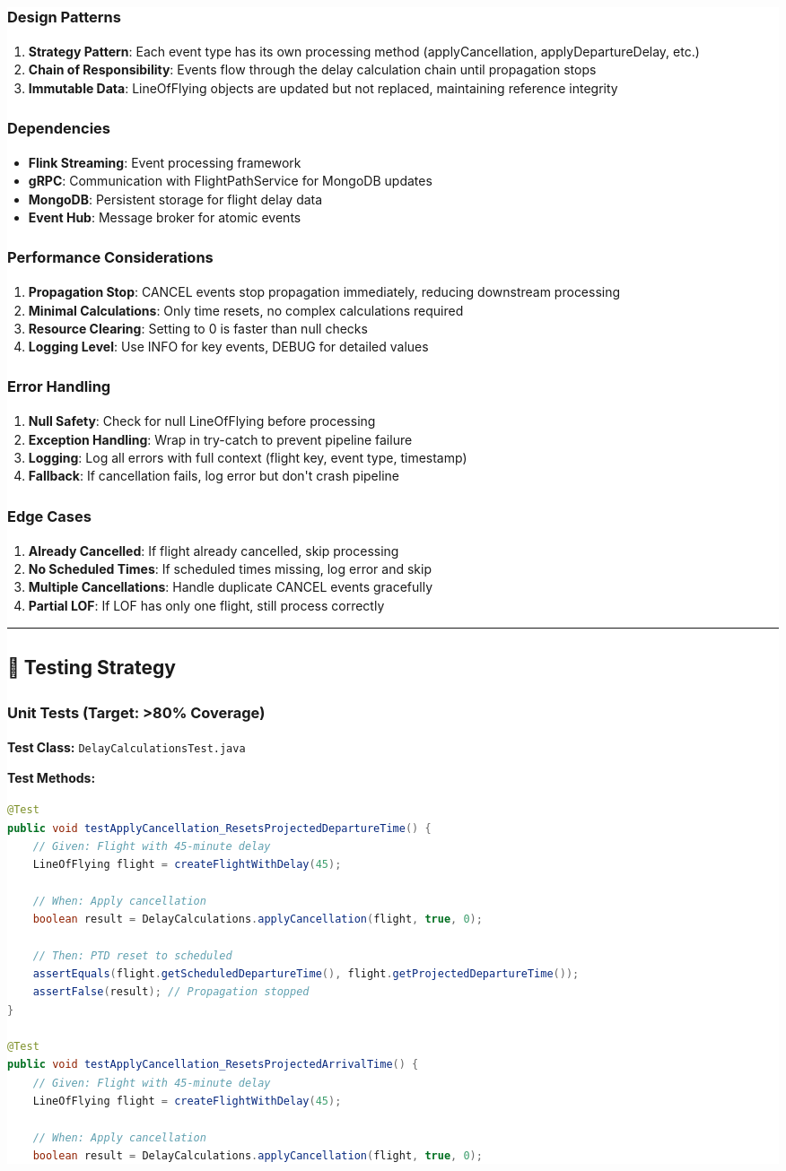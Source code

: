 ### Design Patterns
1. **Strategy Pattern**: Each event type has its own processing method (applyCancellation, applyDepartureDelay, etc.)
2. **Chain of Responsibility**: Events flow through the delay calculation chain until propagation stops
3. **Immutable Data**: LineOfFlying objects are updated but not replaced, maintaining reference integrity

### Dependencies
- **Flink Streaming**: Event processing framework
- **gRPC**: Communication with FlightPathService for MongoDB updates
- **MongoDB**: Persistent storage for flight delay data
- **Event Hub**: Message broker for atomic events

### Performance Considerations
1. **Propagation Stop**: CANCEL events stop propagation immediately, reducing downstream processing
2. **Minimal Calculations**: Only time resets, no complex calculations required
3. **Resource Clearing**: Setting to 0 is faster than null checks
4. **Logging Level**: Use INFO for key events, DEBUG for detailed values

### Error Handling
1. **Null Safety**: Check for null LineOfFlying before processing
2. **Exception Handling**: Wrap in try-catch to prevent pipeline failure
3. **Logging**: Log all errors with full context (flight key, event type, timestamp)
4. **Fallback**: If cancellation fails, log error but don't crash pipeline

### Edge Cases
1. **Already Cancelled**: If flight already cancelled, skip processing
2. **No Scheduled Times**: If scheduled times missing, log error and skip
3. **Multiple Cancellations**: Handle duplicate CANCEL events gracefully
4. **Partial LOF**: If LOF has only one flight, still process correctly

---

## 🧪 Testing Strategy

### Unit Tests (Target: >80% Coverage)

**Test Class:** `DelayCalculationsTest.java`

**Test Methods:**
```java
@Test
public void testApplyCancellation_ResetsProjectedDepartureTime() {
    // Given: Flight with 45-minute delay
    LineOfFlying flight = createFlightWithDelay(45);
    
    // When: Apply cancellation
    boolean result = DelayCalculations.applyCancellation(flight, true, 0);
    
    // Then: PTD reset to scheduled
    assertEquals(flight.getScheduledDepartureTime(), flight.getProjectedDepartureTime());
    assertFalse(result); // Propagation stopped
}

@Test
public void testApplyCancellation_ResetsProjectedArrivalTime() {
    // Given: Flight with 45-minute delay
    LineOfFlying flight = createFlightWithDelay(45);
    
    // When: Apply cancellation
    boolean result = DelayCalculations.applyCancellation(flight, true, 0);
```